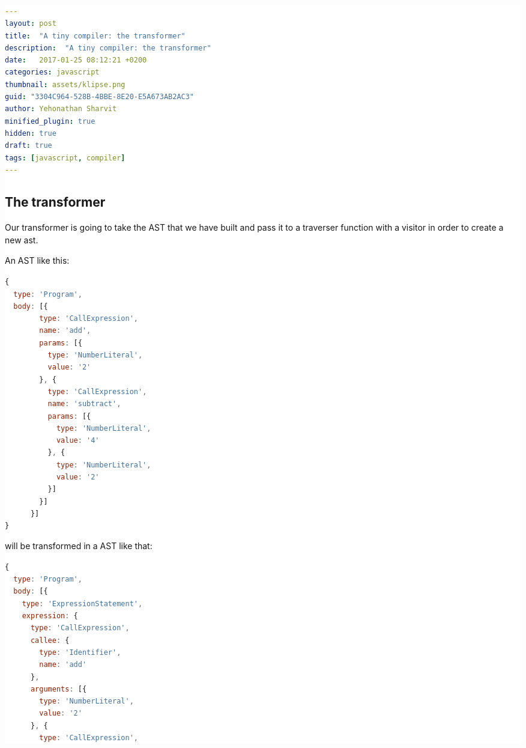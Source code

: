 ```yaml
---
layout: post
title:  "A tiny compiler: the transformer"
description:  "A tiny compiler: the transformer"
date:   2017-01-25 08:12:21 +0200
categories: javascript
thumbnail: assets/klipse.png
guid: "3304C964-528B-4BBE-8E20-E5A673AB2AC3"
author: Yehonathan Sharvit
minified_plugin: true
hidden: true
draft: true
tags: [javascript, compiler]
---
```


## The transformer

Our transformer is going to take the AST that we have built and pass it to a traverser function with a visitor in order to create a new ast.
 
An AST like this:

~~~javascript
{                             
  type: 'Program',               
  body: [{                    
        type: 'CallExpression',   
        name: 'add',              
        params: [{                
          type: 'NumberLiteral',  
          value: '2'              
        }, {                      
          type: 'CallExpression', 
          name: 'subtract',       
          params: [{              
            type: 'NumberLiteral',
            value: '4'            
          }, {                    
            type: 'NumberLiteral',
            value: '2'            
          }]                      
        }]                        
      }]                          
}                             
~~~

will be transformed in a AST like that:

~~~javascript
{									  
  type: 'Program',					  
  body: [{							  
    type: 'ExpressionStatement',	  
    expression: {					  
      type: 'CallExpression',		  
      callee: {					  
        type: 'Identifier',		  
        name: 'add'				  
      },							  
      arguments: [{				  
        type: 'NumberLiteral',		  
        value: '2'					  
      }, {							  
        type: 'CallExpression',	  
~~~